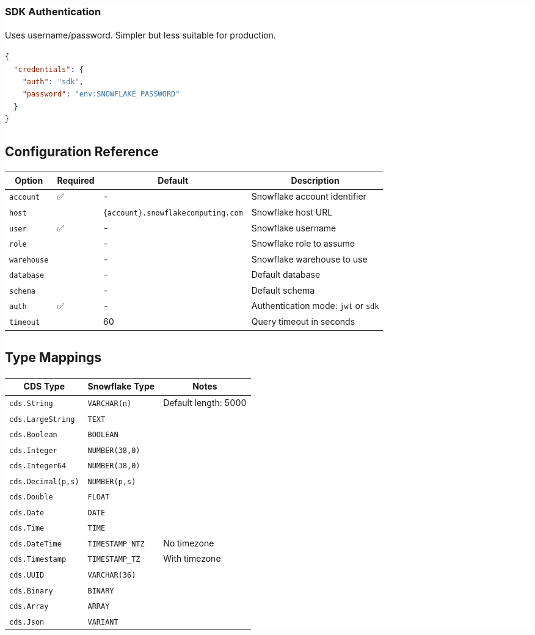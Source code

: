 ### SDK Authentication

Uses username/password. Simpler but less suitable for production.

```json
{
  "credentials": {
    "auth": "sdk",
    "password": "env:SNOWFLAKE_PASSWORD"
  }
}
```

## Configuration Reference

| Option | Required | Default | Description |
|--------|----------|---------|-------------|
| `account` | ✅ | - | Snowflake account identifier |
| `host` | | `{account}.snowflakecomputing.com` | Snowflake host URL |
| `user` | ✅ | - | Snowflake username |
| `role` | | - | Snowflake role to assume |
| `warehouse` | | - | Snowflake warehouse to use |
| `database` | | - | Default database |
| `schema` | | - | Default schema |
| `auth` | ✅ | - | Authentication mode: `jwt` or `sdk` |
| `timeout` | | 60 | Query timeout in seconds |

## Type Mappings

| CDS Type | Snowflake Type | Notes |
|----------|----------------|-------|
| `cds.String` | `VARCHAR(n)` | Default length: 5000 |
| `cds.LargeString` | `TEXT` | |
| `cds.Boolean` | `BOOLEAN` | |
| `cds.Integer` | `NUMBER(38,0)` | |
| `cds.Integer64` | `NUMBER(38,0)` | |
| `cds.Decimal(p,s)` | `NUMBER(p,s)` | |
| `cds.Double` | `FLOAT` | |
| `cds.Date` | `DATE` | |
| `cds.Time` | `TIME` | |
| `cds.DateTime` | `TIMESTAMP_NTZ` | No timezone |
| `cds.Timestamp` | `TIMESTAMP_TZ` | With timezone |
| `cds.UUID` | `VARCHAR(36)` | |
| `cds.Binary` | `BINARY` | |
| `cds.Array` | `ARRAY` | |
| `cds.Json` | `VARIANT` | |
